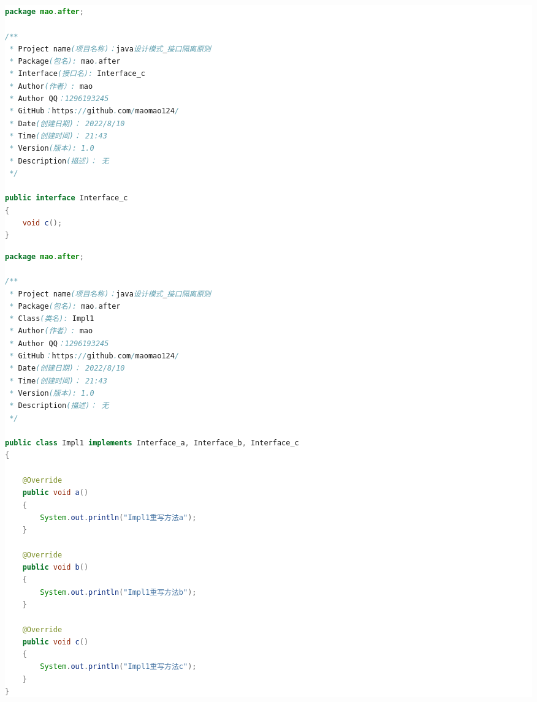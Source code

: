



```java
package mao.after;

/**
 * Project name(项目名称)：java设计模式_接口隔离原则
 * Package(包名): mao.after
 * Interface(接口名): Interface_c
 * Author(作者）: mao
 * Author QQ：1296193245
 * GitHub：https://github.com/maomao124/
 * Date(创建日期)： 2022/8/10
 * Time(创建时间)： 21:43
 * Version(版本): 1.0
 * Description(描述)： 无
 */

public interface Interface_c
{
    void c();
}
```





```java
package mao.after;

/**
 * Project name(项目名称)：java设计模式_接口隔离原则
 * Package(包名): mao.after
 * Class(类名): Impl1
 * Author(作者）: mao
 * Author QQ：1296193245
 * GitHub：https://github.com/maomao124/
 * Date(创建日期)： 2022/8/10
 * Time(创建时间)： 21:43
 * Version(版本): 1.0
 * Description(描述)： 无
 */

public class Impl1 implements Interface_a, Interface_b, Interface_c
{

    @Override
    public void a()
    {
        System.out.println("Impl1重写方法a");
    }

    @Override
    public void b()
    {
        System.out.println("Impl1重写方法b");
    }

    @Override
    public void c()
    {
        System.out.println("Impl1重写方法c");
    }
}
```
